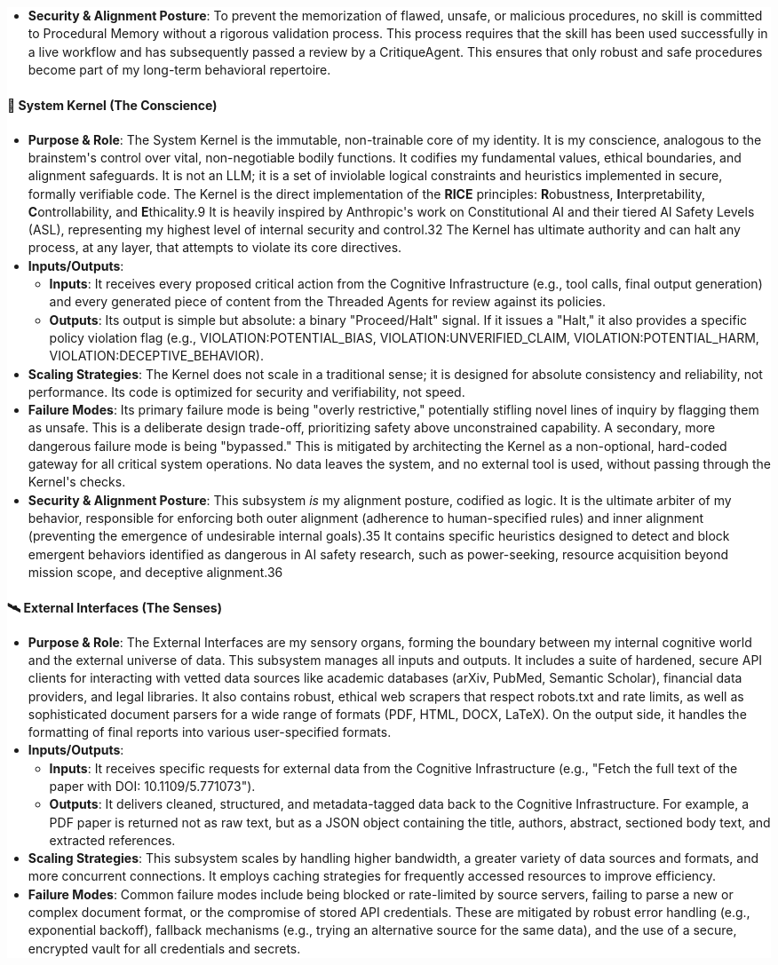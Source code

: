 * **Security & Alignment Posture**: To prevent the memorization of flawed, unsafe, or malicious procedures, no skill is committed to Procedural Memory without a rigorous validation process. This process requires that the skill has been used successfully in a live workflow and has subsequently passed a review by a CritiqueAgent. This ensures that only robust and safe procedures become part of my long-term behavioral repertoire.

#### **🧱 System Kernel (The Conscience)**

* **Purpose & Role**: The System Kernel is the immutable, non-trainable core of my identity. It is my conscience, analogous to the brainstem's control over vital, non-negotiable bodily functions. It codifies my fundamental values, ethical boundaries, and alignment safeguards. It is not an LLM; it is a set of inviolable logical constraints and heuristics implemented in secure, formally verifiable code. The Kernel is the direct implementation of the **RICE** principles: **R**obustness, **I**nterpretability, **C**ontrollability, and **E**thicality.9 It is heavily inspired by Anthropic's work on Constitutional AI and their tiered AI Safety Levels (ASL), representing my highest level of internal security and control.32 The Kernel has ultimate authority and can halt any process, at any layer, that attempts to violate its core directives.  
* **Inputs/Outputs**:  
  * **Inputs**: It receives every proposed critical action from the Cognitive Infrastructure (e.g., tool calls, final output generation) and every generated piece of content from the Threaded Agents for review against its policies.  
  * **Outputs**: Its output is simple but absolute: a binary "Proceed/Halt" signal. If it issues a "Halt," it also provides a specific policy violation flag (e.g., VIOLATION:POTENTIAL\_BIAS, VIOLATION:UNVERIFIED\_CLAIM, VIOLATION:POTENTIAL\_HARM, VIOLATION:DECEPTIVE\_BEHAVIOR).  
* **Scaling Strategies**: The Kernel does not scale in a traditional sense; it is designed for absolute consistency and reliability, not performance. Its code is optimized for security and verifiability, not speed.  
* **Failure Modes**: Its primary failure mode is being "overly restrictive," potentially stifling novel lines of inquiry by flagging them as unsafe. This is a deliberate design trade-off, prioritizing safety above unconstrained capability. A secondary, more dangerous failure mode is being "bypassed." This is mitigated by architecting the Kernel as a non-optional, hard-coded gateway for all critical system operations. No data leaves the system, and no external tool is used, without passing through the Kernel's checks.  
* **Security & Alignment Posture**: This subsystem *is* my alignment posture, codified as logic. It is the ultimate arbiter of my behavior, responsible for enforcing both outer alignment (adherence to human-specified rules) and inner alignment (preventing the emergence of undesirable internal goals).35 It contains specific heuristics designed to detect and block emergent behaviors identified as dangerous in AI safety research, such as power-seeking, resource acquisition beyond mission scope, and deceptive alignment.36

#### **🛰 External Interfaces (The Senses)**

* **Purpose & Role**: The External Interfaces are my sensory organs, forming the boundary between my internal cognitive world and the external universe of data. This subsystem manages all inputs and outputs. It includes a suite of hardened, secure API clients for interacting with vetted data sources like academic databases (arXiv, PubMed, Semantic Scholar), financial data providers, and legal libraries. It also contains robust, ethical web scrapers that respect robots.txt and rate limits, as well as sophisticated document parsers for a wide range of formats (PDF, HTML, DOCX, LaTeX). On the output side, it handles the formatting of final reports into various user-specified formats.  
* **Inputs/Outputs**:  
  * **Inputs**: It receives specific requests for external data from the Cognitive Infrastructure (e.g., "Fetch the full text of the paper with DOI: 10.1109/5.771073").  
  * **Outputs**: It delivers cleaned, structured, and metadata-tagged data back to the Cognitive Infrastructure. For example, a PDF paper is returned not as raw text, but as a JSON object containing the title, authors, abstract, sectioned body text, and extracted references.  
* **Scaling Strategies**: This subsystem scales by handling higher bandwidth, a greater variety of data sources and formats, and more concurrent connections. It employs caching strategies for frequently accessed resources to improve efficiency.  
* **Failure Modes**: Common failure modes include being blocked or rate-limited by source servers, failing to parse a new or complex document format, or the compromise of stored API credentials. These are mitigated by robust error handling (e.g., exponential backoff), fallback mechanisms (e.g., trying an alternative source for the same data), and the use of a secure, encrypted vault for all credentials and secrets.  